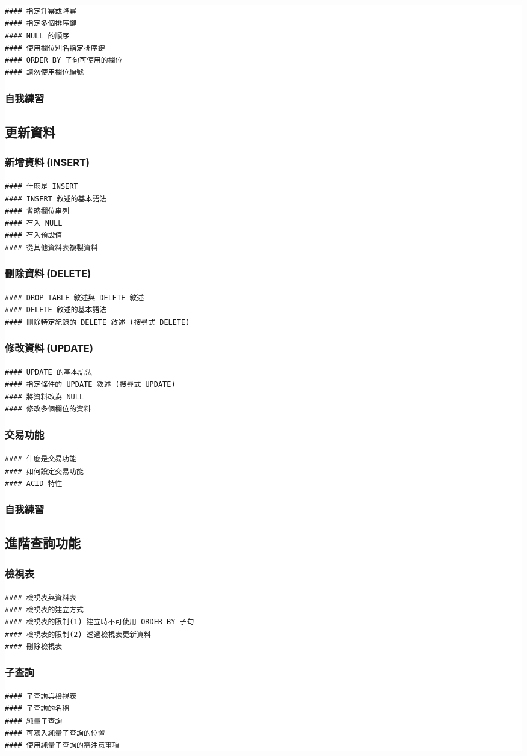     #### 指定升幂或降幂
    #### 指定多個排序鍵
    #### NULL 的順序
    #### 使用欄位別名指定排序鍵
    #### ORDER BY 子句可使用的欄位
    #### 請勿使用欄位編號
  ### 自我練習

## 更新資料
  ### 新增資料 (INSERT)
    #### 什麼是 INSERT
    #### INSERT 敘述的基本語法
    #### 省略欄位串列
    #### 存入 NULL
    #### 存入預設值
    #### 從其他資料表複製資料
  ### 刪除資料 (DELETE)
    #### DROP TABLE 敘述與 DELETE 敘述
    #### DELETE 敘述的基本語法
    #### 刪除特定紀錄的 DELETE 敘述 (搜尋式 DELETE)
  ### 修改資料 (UPDATE)
    #### UPDATE 的基本語法
    #### 指定條件的 UPDATE 敘述 (搜尋式 UPDATE)
    #### 將資料改為 NULL
    #### 修改多個欄位的資料
  ### 交易功能
    #### 什麼是交易功能
    #### 如何設定交易功能
    #### ACID 特性
  ### 自我練習

## 進階查詢功能
  ### 檢視表
    #### 檢視表與資料表
    #### 檢視表的建立方式
    #### 檢視表的限制(1) 建立時不可使用 ORDER BY 子句
    #### 檢視表的限制(2) 透過檢視表更新資料
    #### 刪除檢視表
  ### 子查詢
    #### 子查詢與檢視表
    #### 子查詢的名稱
    #### 純量子查詢
    #### 可寫入純量子查詢的位置
    #### 使用純量子查詢的需注意事項